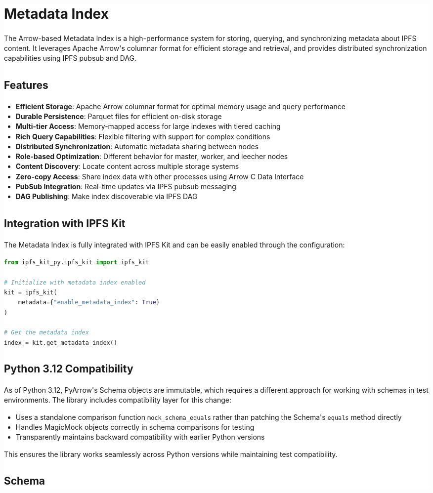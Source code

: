 # Metadata Index

The Arrow-based Metadata Index is a high-performance system for storing, querying, and synchronizing metadata about IPFS content. It leverages Apache Arrow's columnar format for efficient storage and retrieval, and provides distributed synchronization capabilities using IPFS pubsub and DAG.

## Features

- **Efficient Storage**: Apache Arrow columnar format for optimal memory usage and query performance
- **Durable Persistence**: Parquet files for efficient on-disk storage
- **Multi-tier Access**: Memory-mapped access for large indexes with tiered caching
- **Rich Query Capabilities**: Flexible filtering with support for complex conditions
- **Distributed Synchronization**: Automatic metadata sharing between nodes
- **Role-based Optimization**: Different behavior for master, worker, and leecher nodes
- **Content Discovery**: Locate content across multiple storage systems
- **Zero-copy Access**: Share index data with other processes using Arrow C Data Interface
- **PubSub Integration**: Real-time updates via IPFS pubsub messaging
- **DAG Publishing**: Make index discoverable via IPFS DAG

## Integration with IPFS Kit

The Metadata Index is fully integrated with IPFS Kit and can be easily enabled through the configuration:

```python
from ipfs_kit_py.ipfs_kit import ipfs_kit

# Initialize with metadata index enabled
kit = ipfs_kit(
    metadata={"enable_metadata_index": True}
)

# Get the metadata index
index = kit.get_metadata_index()
```

## Python 3.12 Compatibility

As of Python 3.12, PyArrow's Schema objects are immutable, which requires a different approach for working with schemas in test environments. The library includes compatibility layer for this change:

- Uses a standalone comparison function `mock_schema_equals` rather than patching the Schema's `equals` method directly
- Handles MagicMock objects correctly in schema comparisons for testing
- Transparently maintains backward compatibility with earlier Python versions

This ensures the library works seamlessly across Python versions while maintaining test compatibility.

## Schema
